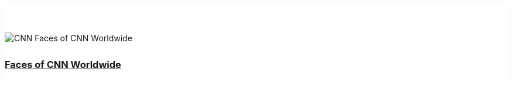 </div>

</div>

</div>

<div class="l-container">

</div>

<div id="zone2" class="section zn zn-zone2 zn-balanced zn--idx-0 zn--ordinary t-dark zn-has-one-container" data-eq-pts="xsmall: 0, medium: 460, large: 780, full16x9: 1100" data-vr-zone="zone-0-0" data-containers="1" data-zn-id="zone2">

<div class="zn-top">

<div class="zn-top__background">

</div>

</div>

<div class="l-container zn__background--content-relative">

<div class="zn__containers">

<div class="column zn__column--idx-0">

<div class="cn cn-grid-small cn--idx-0 cn-container_E269F626-DD77-00AB-3FF4-D831B5FA53F3 cn-grid cn-grid--small" data-layout="grid-small" data-eq-pts="2-column-grid: 0, 3-column-grid: 720, 4-column-grid: 960" data-bundle="grid_resize">

<div class="cn__column cn__column--2np0 cn__column--3np0 cn__column--4np0">

<div class="cd__wrapper" data-analytics="_grid-small_hyperlink_">

<div class="media">

[![CNN Faces of CNN
Worldwide](data:image/gif;base64,R0lGODlhEAAJAJEAAAAAAP///////wAAACH5BAEAAAIALAAAAAAQAAkAAAIKlI+py+0Po5yUFQA7)](/specials/tv/anchors-and-reporters)

<div class="img__preloader">

</div>

![CNN Faces of CNN
Worldwide](//cdn.cnn.com/cnnnext/dam/assets/160829171824-cnn-faces-of-cnn-worldwide-large-tease.jpg)

</div>

<div class="cd__content">

### [<span class="cd__headline-text">Faces of CNN Worldwide</span><span class="cd__headline-icon cnn-icon"></span>](/specials/tv/anchors-and-reporters)

</div>

</div>
